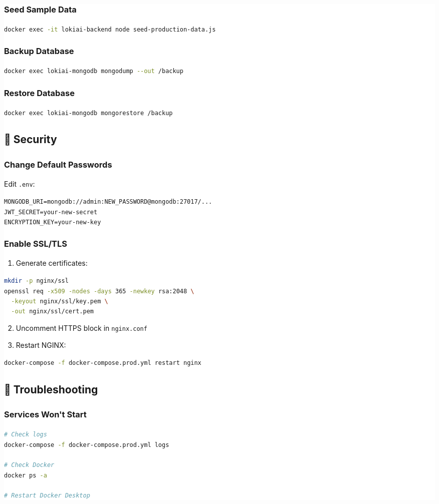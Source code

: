 ### Seed Sample Data
```bash
docker exec -it lokiai-backend node seed-production-data.js
```

### Backup Database
```bash
docker exec lokiai-mongodb mongodump --out /backup
```

### Restore Database
```bash
docker exec lokiai-mongodb mongorestore /backup
```

## 🔐 Security

### Change Default Passwords

Edit `.env`:
```env
MONGODB_URI=mongodb://admin:NEW_PASSWORD@mongodb:27017/...
JWT_SECRET=your-new-secret
ENCRYPTION_KEY=your-new-key
```

### Enable SSL/TLS

1. Generate certificates:
```bash
mkdir -p nginx/ssl
openssl req -x509 -nodes -days 365 -newkey rsa:2048 \
  -keyout nginx/ssl/key.pem \
  -out nginx/ssl/cert.pem
```

2. Uncomment HTTPS block in `nginx.conf`

3. Restart NGINX:
```bash
docker-compose -f docker-compose.prod.yml restart nginx
```

## 🐛 Troubleshooting

### Services Won't Start

```bash
# Check logs
docker-compose -f docker-compose.prod.yml logs

# Check Docker
docker ps -a

# Restart Docker Desktop
```
